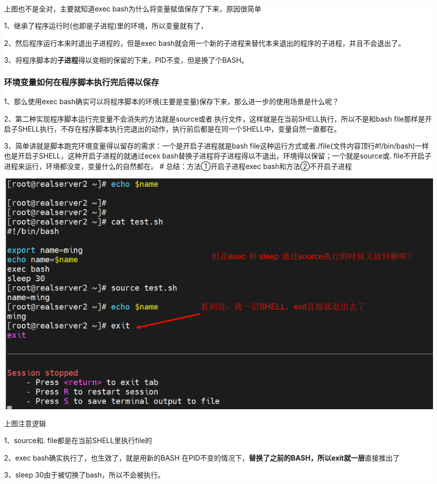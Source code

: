 上图也不是全对，主要就知道exec bash为什么将变量赋值保存了下来，原因很简单

1、继承了程序运行时(也即是子进程)里的环境，所以变量就有了，

2、然后程序运行本来时退出子进程的，但是exec bash就会用一个新的子进程来替代本来退出的程序的子进程，并且不会退出了。

3、将程序脚本的**子进程**得以变相的保留的下来，PID不变，但是换了个BASH。



### 环境变量如何在程序脚本执行完后得以保存

1、那么使用exec bash确实可以将程序脚本的环境(主要是变量)保存下来，那么进一步的使用场景是什么呢？

2、第二种实现程序脚本运行完变量不会消失的方法就是source或者.执行文件，这样就是在当前SHELL执行，所以不是和bash file那样是开启子SHELL执行，不存在程序脚本执行完退出的动作，执行前后都是在同一个SHELL中，变量自然一直都在。

3、简单讲就是脚本跑完环境变量得以留存的需求：一个是开启子进程就是bash file这种运行方式或者./file(文件内容顶行#!/bin/bash)一样也是开启子SHELL，这种开启子进程的就通过ecex bash替换子进程将子进程得以不退出，环境得以保留；一个就是source或.  file不开启子进程来运行，环境都没变，变量什么的自然都在。   # 总结：方法①开启子进程exec bash和方法②不开启子进程



![image-20240510181531380](3.Dockerfile常见指令ENTRYPOINT用法.assets/image-20240510181531380.png)

上图注意逻辑

1、source和.  file都是在当前SHELL里执行file的

2、exec bash确实执行了，也生效了，就是用新的BASH 在PID不变的情况下，**替换了之前的BASH，所以exit就一层**直接推出了

3、sleep 30由于被切换了bash，所以不会被执行。
